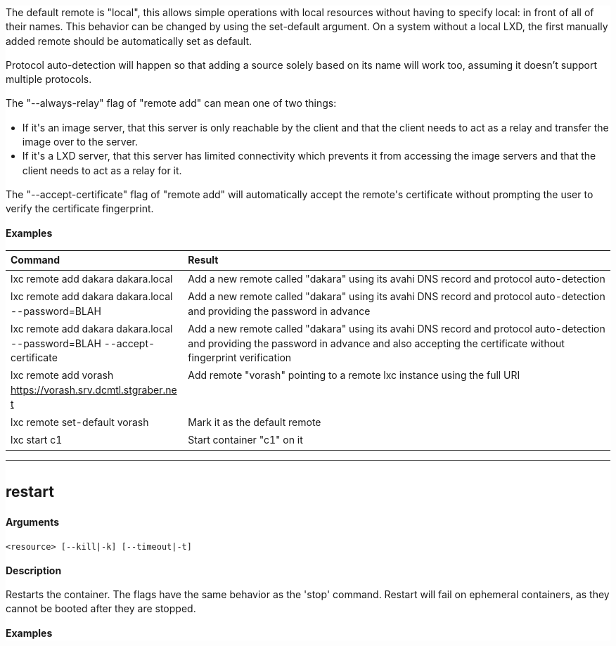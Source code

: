 The default remote is "local", this allows simple operations with local
resources without having to specify local: in front of all of their names. This
behavior can be changed by using the set-default argument. On a system without
a local LXD, the first manually added remote should be automatically set as
default.

Protocol auto-detection will happen so that adding a source solely based on its
name will work too, assuming it doesn’t support multiple protocols.

The "--always-relay" flag of "remote add" can mean one of two things:
 * If it's an image server, that this server is only reachable by the
   client and that the client needs to act as a relay and transfer the
   image over to the server.
 * If it's a LXD server, that this server has limited connectivity which
   prevents it from accessing the image servers and that the client needs
   to act as a relay for it.

The "--accept-certificate" flag of "remote add" will automatically accept
the remote's certificate without prompting the user to verify the certificate
fingerprint.

**Examples**

Command                                                                  | Result
:------                                                                  | :-----
lxc remote add dakara dakara.local                                       | Add a new remote called "dakara" using its avahi DNS record and protocol auto-detection
lxc remote add dakara dakara.local --password=BLAH                       | Add a new remote called "dakara" using its avahi DNS record and protocol auto-detection and providing the password in advance
lxc remote add dakara dakara.local --password=BLAH --accept-certificate  | Add a new remote called "dakara" using its avahi DNS record and protocol auto-detection and providing the password in advance and also accepting the certificate without fingerprint verification
lxc remote add vorash https://vorash.srv.dcmtl.stgraber.net              | Add remote "vorash" pointing to a remote lxc instance using the full URI
lxc remote set-default vorash                                            | Mark it as the default remote
lxc start c1                                                             | Start container "c1" on it

* * *

## restart

**Arguments**

    <resource> [--kill|-k] [--timeout|-t]

**Description**

Restarts the container. The flags have the same behavior as the 'stop' command.
Restart will fail on ephemeral containers, as they cannot be booted after they
are stopped.

**Examples**
